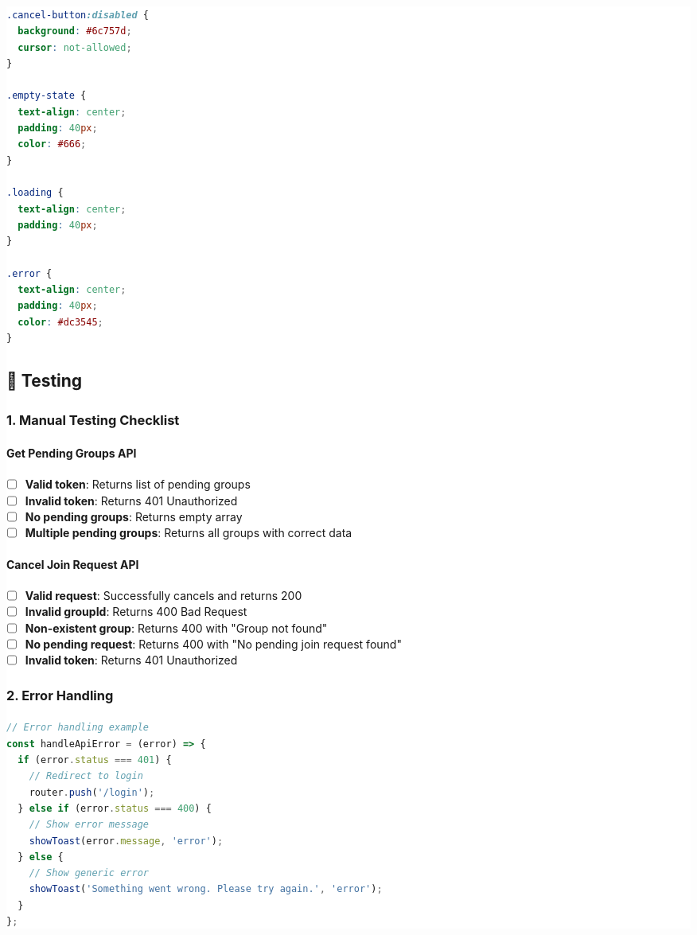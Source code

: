 ```css
.cancel-button:disabled {
  background: #6c757d;
  cursor: not-allowed;
}

.empty-state {
  text-align: center;
  padding: 40px;
  color: #666;
}

.loading {
  text-align: center;
  padding: 40px;
}

.error {
  text-align: center;
  padding: 40px;
  color: #dc3545;
}
```

## 🧪 Testing

### 1. Manual Testing Checklist

#### Get Pending Groups API
- [ ] **Valid token**: Returns list of pending groups
- [ ] **Invalid token**: Returns 401 Unauthorized
- [ ] **No pending groups**: Returns empty array
- [ ] **Multiple pending groups**: Returns all groups with correct data

#### Cancel Join Request API
- [ ] **Valid request**: Successfully cancels and returns 200
- [ ] **Invalid groupId**: Returns 400 Bad Request
- [ ] **Non-existent group**: Returns 400 with "Group not found"
- [ ] **No pending request**: Returns 400 with "No pending join request found"
- [ ] **Invalid token**: Returns 401 Unauthorized

### 2. Error Handling

```javascript
// Error handling example
const handleApiError = (error) => {
  if (error.status === 401) {
    // Redirect to login
    router.push('/login');
  } else if (error.status === 400) {
    // Show error message
    showToast(error.message, 'error');
  } else {
    // Show generic error
    showToast('Something went wrong. Please try again.', 'error');
  }
};
```
